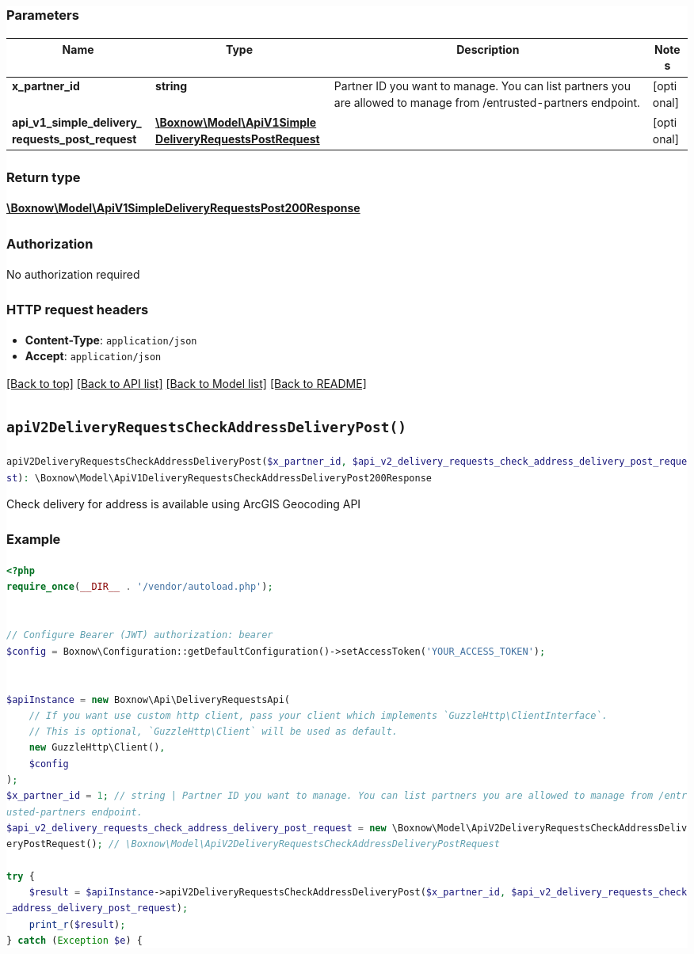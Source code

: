 ### Parameters

| Name | Type | Description  | Notes |
| ------------- | ------------- | ------------- | ------------- |
| **x_partner_id** | **string**| Partner ID you want to manage. You can list partners you are allowed to manage from /entrusted-partners endpoint. | [optional] |
| **api_v1_simple_delivery_requests_post_request** | [**\Boxnow\Model\ApiV1SimpleDeliveryRequestsPostRequest**](../Model/ApiV1SimpleDeliveryRequestsPostRequest.md)|  | [optional] |

### Return type

[**\Boxnow\Model\ApiV1SimpleDeliveryRequestsPost200Response**](../Model/ApiV1SimpleDeliveryRequestsPost200Response.md)

### Authorization

No authorization required

### HTTP request headers

- **Content-Type**: `application/json`
- **Accept**: `application/json`

[[Back to top]](#) [[Back to API list]](../../README.md#endpoints)
[[Back to Model list]](../../README.md#models)
[[Back to README]](../../README.md)

## `apiV2DeliveryRequestsCheckAddressDeliveryPost()`

```php
apiV2DeliveryRequestsCheckAddressDeliveryPost($x_partner_id, $api_v2_delivery_requests_check_address_delivery_post_request): \Boxnow\Model\ApiV1DeliveryRequestsCheckAddressDeliveryPost200Response
```

Check delivery for address is available using ArcGIS Geocoding API

### Example

```php
<?php
require_once(__DIR__ . '/vendor/autoload.php');


// Configure Bearer (JWT) authorization: bearer
$config = Boxnow\Configuration::getDefaultConfiguration()->setAccessToken('YOUR_ACCESS_TOKEN');


$apiInstance = new Boxnow\Api\DeliveryRequestsApi(
    // If you want use custom http client, pass your client which implements `GuzzleHttp\ClientInterface`.
    // This is optional, `GuzzleHttp\Client` will be used as default.
    new GuzzleHttp\Client(),
    $config
);
$x_partner_id = 1; // string | Partner ID you want to manage. You can list partners you are allowed to manage from /entrusted-partners endpoint.
$api_v2_delivery_requests_check_address_delivery_post_request = new \Boxnow\Model\ApiV2DeliveryRequestsCheckAddressDeliveryPostRequest(); // \Boxnow\Model\ApiV2DeliveryRequestsCheckAddressDeliveryPostRequest

try {
    $result = $apiInstance->apiV2DeliveryRequestsCheckAddressDeliveryPost($x_partner_id, $api_v2_delivery_requests_check_address_delivery_post_request);
    print_r($result);
} catch (Exception $e) {
```